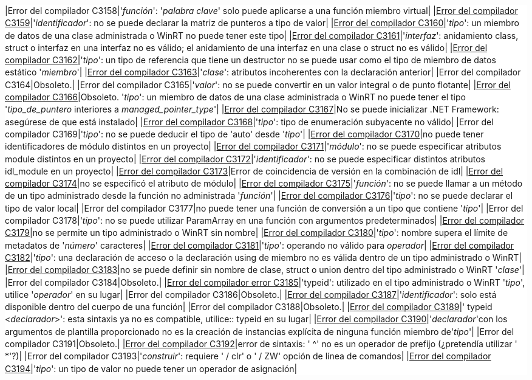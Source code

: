 |Error del compilador C3158|'*función*': '*palabra clave*' solo puede aplicarse a una función miembro virtual|
|[Error del compilador C3159](compiler-error-c3159.md)|'*identificador*': no se puede declarar la matriz de punteros a tipo de valor|
|[Error del compilador C3160](compiler-error-c3160.md)|'*tipo*': un miembro de datos de una clase administrada o WinRT no puede tener este tipo|
|[Error del compilador C3161](compiler-error-c3161.md)|'*interfaz*': anidamiento class, struct o interfaz en una interfaz no es válido; el anidamiento de una interfaz en una clase o struct no es válido|
|[Error del compilador C3162](compiler-error-c3162.md)|'*tipo*': un tipo de referencia que tiene un destructor no se puede usar como el tipo de miembro de datos estático '*miembro*'|
|[Error del compilador C3163](compiler-error-c3163.md)|'*clase*': atributos incoherentes con la declaración anterior|
|Error del compilador C3164|Obsoleto.|
|Error del compilador C3165|'*valor*': no se puede convertir en un valor integral o de punto flotante|
|[Error del compilador C3166](compiler-error-c3166.md)|Obsoleto. '*tipo*': un miembro de datos de una clase administrada o WinRT no puede tener el tipo '*tipo_de_puntero* interiores a *managed_pointer_type*'|
|[Error del compilador C3167](compiler-error-c3167.md)|No se puede inicializar .NET Framework: asegúrese de que está instalado|
|[Error del compilador C3168](compiler-error-c3168.md)|'*tipo*': tipo de enumeración subyacente no válido|
|Error del compilador C3169|'*tipo*': no se puede deducir el tipo de 'auto' desde '*tipo*'|
|[Error del compilador C3170](compiler-error-c3170.md)|no puede tener identificadores de módulo distintos en un proyecto|
|[Error del compilador C3171](compiler-error-c3171.md)|'*módulo*': no se puede especificar atributos module distintos en un proyecto|
|[Error del compilador C3172](compiler-error-c3172.md)|'*identificador*': no se puede especificar distintos atributos idl_module en un proyecto|
|[Error del compilador C3173](compiler-error-c3173.md)|Error de coincidencia de versión en la combinación de idl|
|[Error del compilador C3174](compiler-error-c3174.md)|no se especificó el atributo de módulo|
|[Error del compilador C3175](compiler-error-c3175.md)|'*función*': no se puede llamar a un método de un tipo administrado desde la función no administrada '*función*'|
|[Error del compilador C3176](compiler-error-c3176.md)|'*tipo*': no se puede declarar el tipo de valor local|
|Error del compilador C3177|no puede tener una función de conversión a un tipo que contiene '*tipo*'|
|Error del compilador C3178|'*tipo*': no se puede utilizar ParamArray en una función con argumentos predeterminados|
|[Error del compilador C3179](compiler-error-c3179.md)|no se permite un tipo administrado o WinRT sin nombre|
|[Error del compilador C3180](compiler-error-c3180.md)|'*tipo*': nombre supera el límite de metadatos de '*número*' caracteres|
|[Error del compilador C3181](compiler-error-c3181.md)|'*tipo*': operando no válido para *operador*|
|[Error del compilador C3182](compiler-error-c3182.md)|'*tipo*': una declaración de acceso o la declaración using de miembro no es válida dentro de un tipo administrado o WinRT|
|[Error del compilador C3183](compiler-error-c3183.md)|no se puede definir sin nombre de clase, struct o union dentro del tipo administrado o WinRT '*clase*'|
|Error del compilador C3184|Obsoleto.|
|[Error del compilador error C3185](compiler-error-c3185.md)|'typeid': utilizado en el tipo administrado o WinRT '*tipo*', utilice '*operador*' en su lugar|
|Error del compilador C3186|Obsoleto.|
|[Error del compilador C3187](compiler-error-c3187.md)|'*identificador*': solo está disponible dentro del cuerpo de una función|
|Error del compilador C3188|Obsoleto.|
|[Error del compilador C3189](compiler-error-c3189.md)|' typeid <*declarador*>': esta sintaxis ya no es compatible, utilice:: typeid en su lugar|
|[Error del compilador C3190](compiler-error-c3190.md)|'*declarador*'con los argumentos de plantilla proporcionado no es la creación de instancias explícita de ninguna función miembro de'*tipo*'|
|Error del compilador C3191|Obsoleto.|
|[Error del compilador C3192](compiler-error-c3192.md)|error de sintaxis: ' ^' no es un operador de prefijo (¿pretendía utilizar ' *'?)|
|Error del compilador C3193|'*construir*': requiere ' / clr' o ' / ZW' opción de línea de comandos|
|[Error del compilador C3194](compiler-error-c3194.md)|'*tipo*': un tipo de valor no puede tener un operador de asignación|